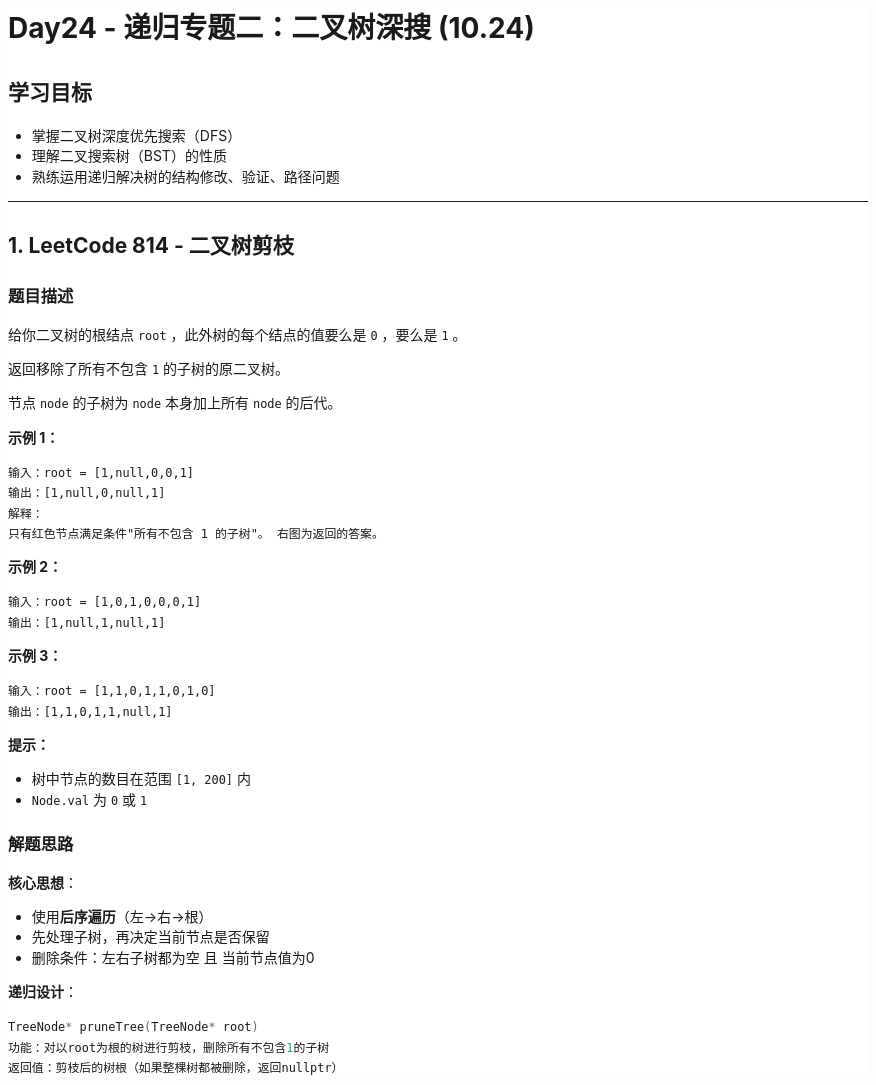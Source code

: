 # Day24 - 递归专题二：二叉树深搜 (10.24)

## 学习目标
- 掌握二叉树深度优先搜索（DFS）
- 理解二叉搜索树（BST）的性质
- 熟练运用递归解决树的结构修改、验证、路径问题

---

## 1. LeetCode 814 - 二叉树剪枝

### 题目描述
给你二叉树的根结点 `root` ，此外树的每个结点的值要么是 `0` ，要么是 `1` 。

返回移除了所有不包含 `1` 的子树的原二叉树。

节点 `node` 的子树为 `node` 本身加上所有 `node` 的后代。

**示例 1：**
```
输入：root = [1,null,0,0,1]
输出：[1,null,0,null,1]
解释：
只有红色节点满足条件"所有不包含 1 的子树"。 右图为返回的答案。
```

**示例 2：**
```
输入：root = [1,0,1,0,0,0,1]
输出：[1,null,1,null,1]
```

**示例 3：**
```
输入：root = [1,1,0,1,1,0,1,0]
输出：[1,1,0,1,1,null,1]
```

**提示：**
- 树中节点的数目在范围 `[1, 200]` 内
- `Node.val` 为 `0` 或 `1`

### 解题思路

**核心思想**：
- 使用**后序遍历**（左→右→根）
- 先处理子树，再决定当前节点是否保留
- 删除条件：左右子树都为空 且 当前节点值为0

**递归设计**：
```cpp
TreeNode* pruneTree(TreeNode* root)
功能：对以root为根的树进行剪枝，删除所有不包含1的子树
返回值：剪枝后的树根（如果整棵树都被删除，返回nullptr）
```
